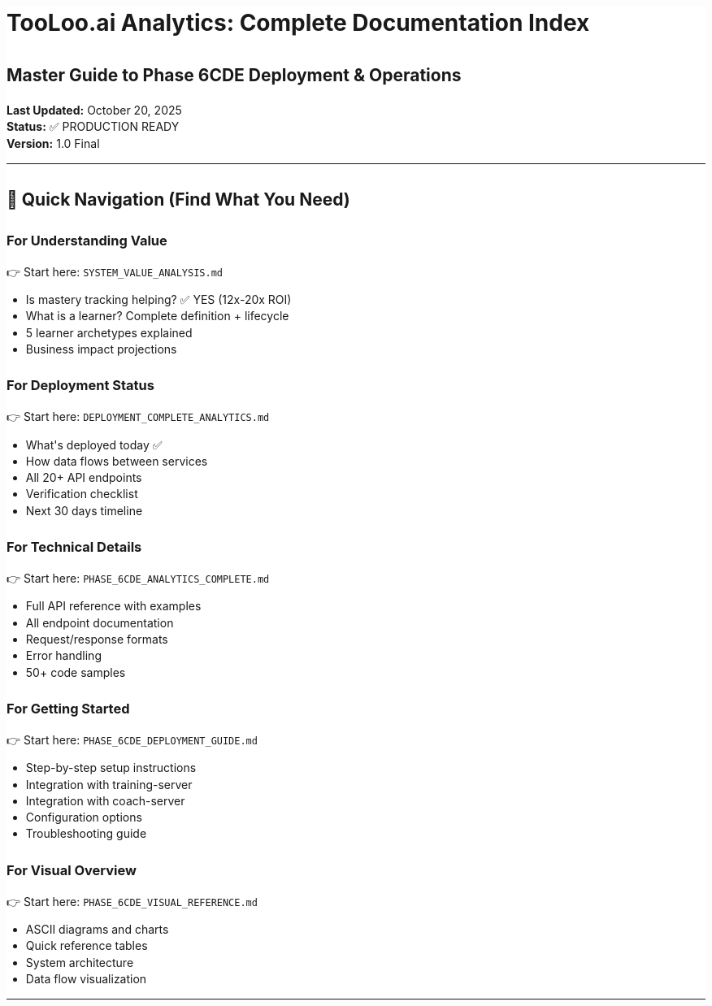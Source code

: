 # TooLoo.ai Analytics: Complete Documentation Index
## Master Guide to Phase 6CDE Deployment & Operations

**Last Updated:** October 20, 2025  
**Status:** ✅ PRODUCTION READY  
**Version:** 1.0 Final  

---

## 🎯 Quick Navigation (Find What You Need)

### For **Understanding Value**
👉 Start here: `SYSTEM_VALUE_ANALYSIS.md`
- Is mastery tracking helping? ✅ YES (12x-20x ROI)
- What is a learner? Complete definition + lifecycle
- 5 learner archetypes explained
- Business impact projections

### For **Deployment Status**
👉 Start here: `DEPLOYMENT_COMPLETE_ANALYTICS.md`
- What's deployed today ✅
- How data flows between services
- All 20+ API endpoints
- Verification checklist
- Next 30 days timeline

### For **Technical Details**
👉 Start here: `PHASE_6CDE_ANALYTICS_COMPLETE.md`
- Full API reference with examples
- All endpoint documentation
- Request/response formats
- Error handling
- 50+ code samples

### For **Getting Started**
👉 Start here: `PHASE_6CDE_DEPLOYMENT_GUIDE.md`
- Step-by-step setup instructions
- Integration with training-server
- Integration with coach-server
- Configuration options
- Troubleshooting guide

### For **Visual Overview**
👉 Start here: `PHASE_6CDE_VISUAL_REFERENCE.md`
- ASCII diagrams and charts
- Quick reference tables
- System architecture
- Data flow visualization

---